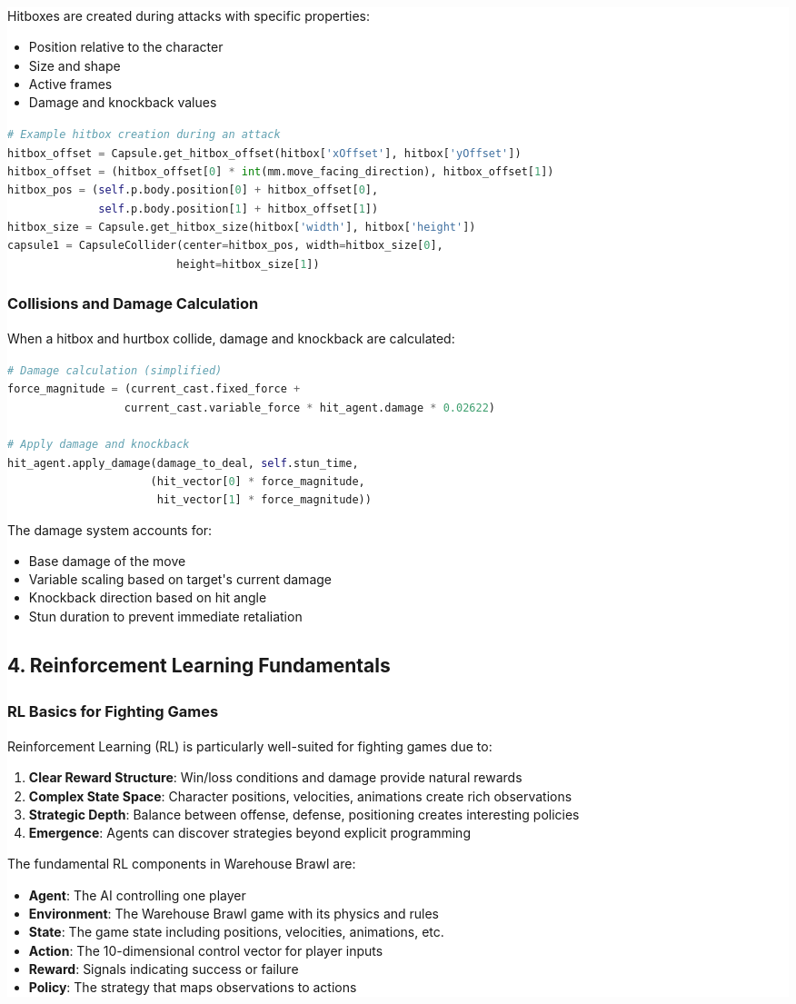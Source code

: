 Hitboxes are created during attacks with specific properties:
- Position relative to the character
- Size and shape
- Active frames
- Damage and knockback values

```python
# Example hitbox creation during an attack
hitbox_offset = Capsule.get_hitbox_offset(hitbox['xOffset'], hitbox['yOffset'])
hitbox_offset = (hitbox_offset[0] * int(mm.move_facing_direction), hitbox_offset[1])
hitbox_pos = (self.p.body.position[0] + hitbox_offset[0], 
              self.p.body.position[1] + hitbox_offset[1])
hitbox_size = Capsule.get_hitbox_size(hitbox['width'], hitbox['height'])
capsule1 = CapsuleCollider(center=hitbox_pos, width=hitbox_size[0], 
                          height=hitbox_size[1])
```

### Collisions and Damage Calculation

When a hitbox and hurtbox collide, damage and knockback are calculated:

```python
# Damage calculation (simplified)
force_magnitude = (current_cast.fixed_force + 
                  current_cast.variable_force * hit_agent.damage * 0.02622)

# Apply damage and knockback
hit_agent.apply_damage(damage_to_deal, self.stun_time,
                      (hit_vector[0] * force_magnitude, 
                       hit_vector[1] * force_magnitude))
```

The damage system accounts for:
- Base damage of the move
- Variable scaling based on target's current damage
- Knockback direction based on hit angle
- Stun duration to prevent immediate retaliation

## 4. Reinforcement Learning Fundamentals

### RL Basics for Fighting Games

Reinforcement Learning (RL) is particularly well-suited for fighting games due to:

1. **Clear Reward Structure**: Win/loss conditions and damage provide natural rewards
2. **Complex State Space**: Character positions, velocities, animations create rich observations
3. **Strategic Depth**: Balance between offense, defense, positioning creates interesting policies
4. **Emergence**: Agents can discover strategies beyond explicit programming

The fundamental RL components in Warehouse Brawl are:

- **Agent**: The AI controlling one player
- **Environment**: The Warehouse Brawl game with its physics and rules
- **State**: The game state including positions, velocities, animations, etc.
- **Action**: The 10-dimensional control vector for player inputs
- **Reward**: Signals indicating success or failure
- **Policy**: The strategy that maps observations to actions
